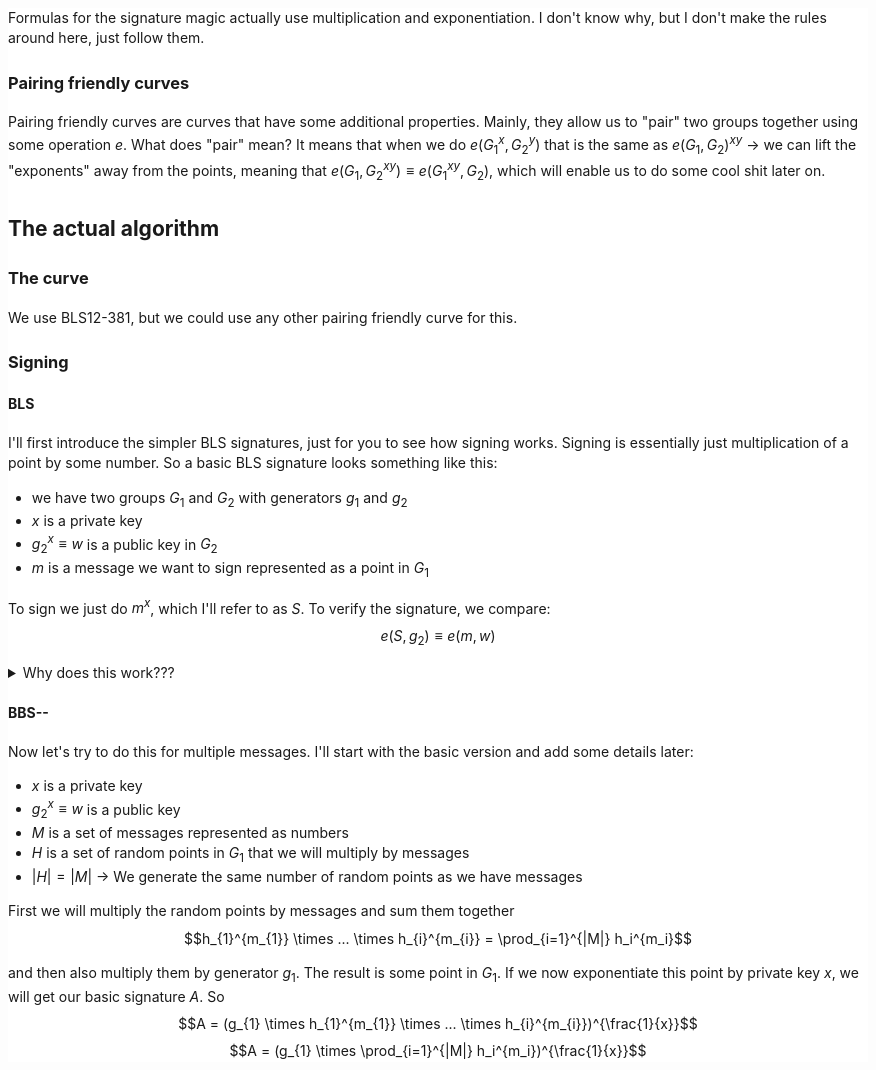 Formulas for the signature magic actually use multiplication and exponentiation. I don't know why, but I don't make the
rules around here, just follow them.

### Pairing friendly curves

Pairing friendly curves are curves that have some additional properties. Mainly, they allow us to "pair" two groups
together using some operation $e$. What does "pair" mean? It means that when we do $e(G_{1}^x, G_{2}^y)$ that is the
same as $e(G_{1}, G_{2})^{xy}$ -> we can lift the "exponents" away from the points, meaning that
$e(G_{1}, G_{2}^{xy}) \equiv e(G_{1}^{xy}, G_{2})$, which will enable us to do some cool shit later on.

## The actual algorithm

### The curve

We use BLS12-381, but we could use any other pairing friendly curve for this.

### Signing

#### BLS

I'll first introduce the simpler BLS signatures, just for you to see how signing works. Signing is essentially just
multiplication of a point by some number. So a basic BLS signature looks something like this:

- we have two groups $G_{1}$ and $G_{2}$ with generators $g_{1}$ and $g_{2}$
- $x$ is a private key
- $g_{2}^x \equiv w$ is a public key in $G_{2}$
- $m$ is a message we want to sign represented as a point in $G_{1}$

To sign we just do $m^x$, which I'll refer to as $S$. To verify the signature, we compare:
$$e(S, g_{2}) \equiv e(m, w)$$

<details><summary>Why does this work???</summary></details>

#### BBS--

Now let's try to do this for multiple messages. I'll start with the basic version and add some details later:

- $x$ is a private key
- $g_{2}^x \equiv w$ is a public key
- $M$ is a set of messages represented as numbers
- $H$ is a set of random points in $G_{1}$ that we will multiply by messages
- $|H| = |M|$ -> We generate the same number of random points as we have messages

First we will multiply the random points by messages and sum them together
$$h_{1}^{m_{1}} \times ... \times h_{i}^{m_{i}} = \prod_{i=1}^{|M|} h_i^{m_i}$$

and then also multiply them by generator $g_{1}$. The result is some point in $G_{1}$. If we now exponentiate this point
by private key $x$, we will get our basic signature $A$. So
$$A = (g_{1} \times h_{1}^{m_{1}} \times ... \times h_{i}^{m_{i}})^{\frac{1}{x}}$$
$$A = (g_{1} \times \prod_{i=1}^{|M|} h_i^{m_i})^{\frac{1}{x}}$$
